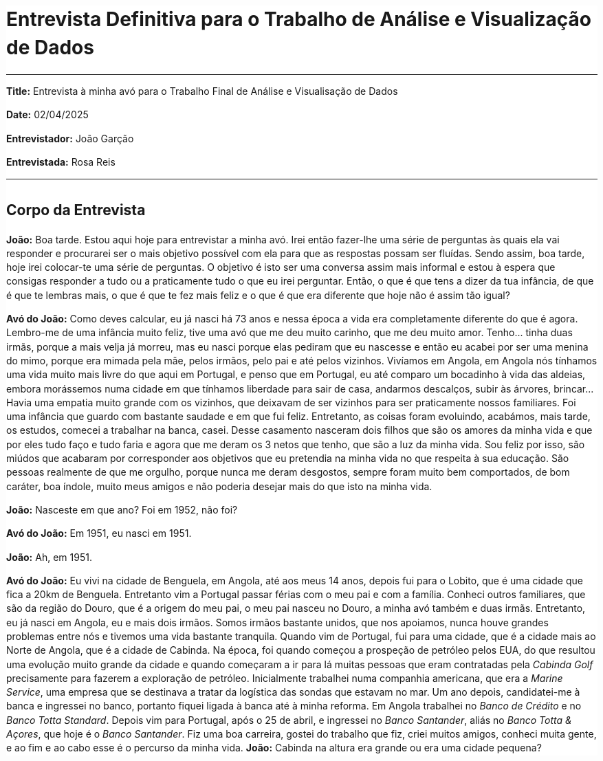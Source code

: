 # Entrevista Definitiva para o Trabalho de Análise e Visualização de Dados
---

**Title:** Entrevista à minha avó para o Trabalho Final de Análise e Visualisação de Dados


**Date:** 02/04/2025


**Entrevistador:** João Garção


**Entrevistada:** Rosa Reis

---
## Corpo da Entrevista
**João:** Boa tarde. Estou aqui hoje para entrevistar a minha avó. Irei então fazer-lhe uma série de perguntas às quais ela vai responder e procurarei ser o mais objetivo possível com ela para que as respostas possam ser fluídas. Sendo assim, boa tarde, hoje irei colocar-te uma série de perguntas. O objetivo é isto ser uma conversa assim mais informal e estou à espera que consigas responder a tudo ou a praticamente tudo o que eu irei perguntar. Então, o que é que tens a dizer da tua infância, de que é que te lembras mais, o que é que te fez mais feliz e o que é que era diferente que hoje não é assim tão igual?

**Avó do João:** Como deves calcular, eu já nasci há 73 anos e nessa época a vida era completamente diferente do que é agora. Lembro-me de uma infância muito feliz, tive uma avó que me deu muito carinho, que me deu muito amor. Tenho... tinha duas irmãs, porque a mais velja já morreu, mas eu nasci porque elas pediram que eu nascesse e então eu acabei por ser uma menina do mimo, porque era mimada pela mãe, pelos irmãos, pelo pai e até pelos vizinhos. Vivíamos em Angola, em Angola nós tínhamos uma vida muito mais livre do que aqui em Portugal, e penso que em Portugal, eu até comparo um bocadinho à vida das aldeias, embora morássemos numa cidade em que tínhamos liberdade para sair de casa, andarmos descalços, subir às árvores, brincar... Havia uma empatia muito grande com os vizinhos, que deixavam de ser vizinhos para ser praticamente nossos familiares. Foi uma infância que guardo com bastante saudade e em que fui feliz. Entretanto, as coisas foram evoluindo, acabámos, mais tarde, os estudos, comecei a trabalhar na banca, casei. Desse casamento nasceram dois filhos que são os amores da minha vida e que por eles tudo faço e tudo faria e agora que me deram os 3 netos que tenho, que são a luz da minha vida. Sou feliz por isso, são miúdos que acabaram por corresponder aos objetivos que eu pretendia na minha vida no que respeita à sua educação. São pessoas realmente de que me orgulho, porque nunca me deram desgostos, sempre foram muito bem comportados, de bom caráter, boa índole, muito meus amigos e não poderia desejar mais do que isto na minha vida.

**João:** Nasceste em que ano? Foi em 1952, não foi?

**Avó do João:** Em 1951, eu nasci em 1951. 

**João:** Ah, em 1951.

**Avó do João:** Eu vivi na cidade de Benguela, em Angola, até aos meus 14 anos, depois fui para o Lobito, que é uma cidade que fica a 20km de Benguela. Entretanto vim a Portugal passar férias com o meu pai e com a família. Conheci outros familiares, que são da região do Douro, que é a origem do meu pai, o meu pai nasceu no Douro, a minha avó também e duas irmãs. Entretanto, eu já nasci em Angola, eu e mais dois irmãos. Somos irmãos bastante unidos, que nos apoiamos, nunca houve grandes problemas entre nós e tivemos uma vida bastante tranquila. Quando vim de Portugal, fui para uma cidade, que é a cidade mais ao Norte de Angola, que é a cidade de Cabinda. Na época, foi quando começou a prospeção de petróleo pelos EUA, do que resultou uma evolução muito grande da cidade e quando começaram a ir para lá muitas pessoas que eram contratadas pela *Cabinda Golf* precisamente para fazerem a exploração de petróleo. Inicialmente trabalhei numa companhia americana, que era a *Marine Service*, uma empresa que se destinava a tratar da logística das sondas que estavam no mar. Um ano depois, candidatei-me à banca e ingressei no banco, portanto fiquei ligada à banca até à minha reforma. Em Angola trabalhei no *Banco de Crédito* e no *Banco Totta Standard*. Depois vim para Portugal, após o 25 de abril, e ingressei no *Banco Santander*, aliás no *Banco Totta & Açores*, que hoje é o *Banco Santander*. Fiz uma boa carreira, gostei do trabalho que fiz, criei muitos amigos, conheci muita gente, e ao fim e ao cabo esse é o percurso da minha vida.
**João:** Cabinda na altura era grande ou era uma cidade pequena?
